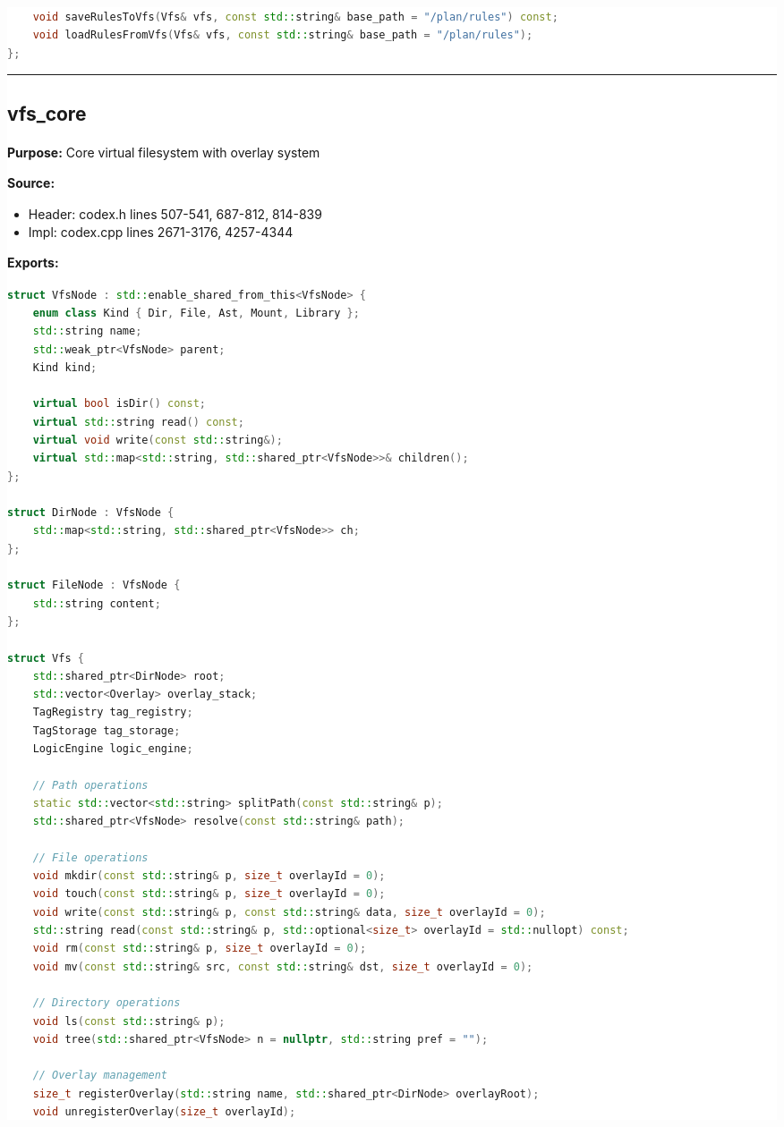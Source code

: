 ```cpp
    void saveRulesToVfs(Vfs& vfs, const std::string& base_path = "/plan/rules") const;
    void loadRulesFromVfs(Vfs& vfs, const std::string& base_path = "/plan/rules");
};
```

---

## vfs_core

**Purpose:** Core virtual filesystem with overlay system

**Source:**
- Header: codex.h lines 507-541, 687-812, 814-839
- Impl: codex.cpp lines 2671-3176, 4257-4344

**Exports:**
```cpp
struct VfsNode : std::enable_shared_from_this<VfsNode> {
    enum class Kind { Dir, File, Ast, Mount, Library };
    std::string name;
    std::weak_ptr<VfsNode> parent;
    Kind kind;

    virtual bool isDir() const;
    virtual std::string read() const;
    virtual void write(const std::string&);
    virtual std::map<std::string, std::shared_ptr<VfsNode>>& children();
};

struct DirNode : VfsNode {
    std::map<std::string, std::shared_ptr<VfsNode>> ch;
};

struct FileNode : VfsNode {
    std::string content;
};

struct Vfs {
    std::shared_ptr<DirNode> root;
    std::vector<Overlay> overlay_stack;
    TagRegistry tag_registry;
    TagStorage tag_storage;
    LogicEngine logic_engine;

    // Path operations
    static std::vector<std::string> splitPath(const std::string& p);
    std::shared_ptr<VfsNode> resolve(const std::string& path);

    // File operations
    void mkdir(const std::string& p, size_t overlayId = 0);
    void touch(const std::string& p, size_t overlayId = 0);
    void write(const std::string& p, const std::string& data, size_t overlayId = 0);
    std::string read(const std::string& p, std::optional<size_t> overlayId = std::nullopt) const;
    void rm(const std::string& p, size_t overlayId = 0);
    void mv(const std::string& src, const std::string& dst, size_t overlayId = 0);

    // Directory operations
    void ls(const std::string& p);
    void tree(std::shared_ptr<VfsNode> n = nullptr, std::string pref = "");

    // Overlay management
    size_t registerOverlay(std::string name, std::shared_ptr<DirNode> overlayRoot);
    void unregisterOverlay(size_t overlayId);

```
